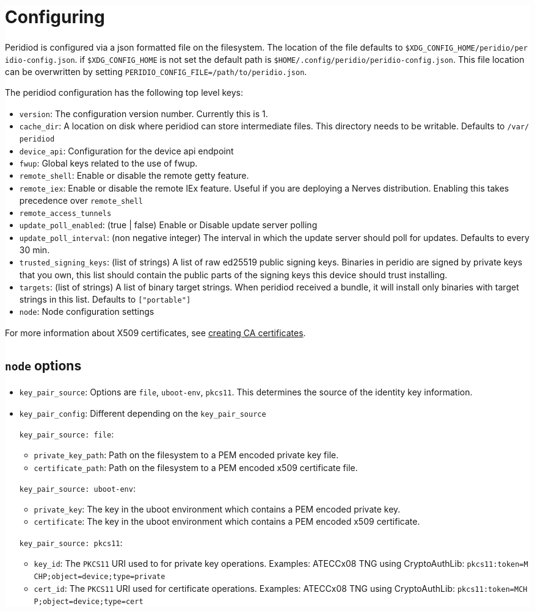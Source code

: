 # Configuring

Peridiod is configured via a json formatted file on the filesystem. The location of the file defaults to `$XDG_CONFIG_HOME/peridio/peridio-config.json`. if `$XDG_CONFIG_HOME` is not set the default path is `$HOME/.config/peridio/peridio-config.json`. This file location can be overwritten by setting `PERIDIO_CONFIG_FILE=/path/to/peridio.json`.

The peridiod configuration has the following top level keys:

- `version`: The configuration version number. Currently this is 1.
- `cache_dir`: A location on disk where peridiod can store intermediate files. This directory needs to be writable. Defaults to `/var/peridiod`
- `device_api`: Configuration for the device api endpoint
- `fwup`: Global keys related to the use of fwup.
- `remote_shell`: Enable or disable the remote getty feature.
- `remote_iex`: Enable or disable the remote IEx feature. Useful if you are deploying a Nerves distribution. Enabling this takes precedence over `remote_shell`
- `remote_access_tunnels`
- `update_poll_enabled`: (true | false) Enable or Disable update server polling
- `update_poll_interval`: (non negative integer) The interval in which the update server should poll for updates. Defaults to every 30 min.
- `trusted_signing_keys`: (list of strings) A list of raw ed25519 public signing keys. Binaries in peridio are signed by private keys that you own, this list should contain the public parts of the signing keys this device should trust installing.
- `targets`: (list of strings) A list of binary target strings. When peridiod received a bundle, it will install only binaries with target strings in this list. Defaults to `["portable"]`
- `node`: Node configuration settings

For more information about X509 certificates, see [creating CA certificates](/platform/guides/creating-x509-certificates-with-openssl).

## `node` options

- `key_pair_source`: Options are `file`, `uboot-env`, `pkcs11`. This determines the source of the identity key information.
- `key_pair_config`: Different depending on the `key_pair_source`

  `key_pair_source: file`:
  - `private_key_path`: Path on the filesystem to a PEM encoded private key file.
  - `certificate_path`: Path on the filesystem to a PEM encoded x509 certificate file.

  `key_pair_source: uboot-env`:
  - `private_key`: The key in the uboot environment which contains a PEM encoded private key.
  - `certificate`: The key in the uboot environment which contains a PEM encoded x509 certificate.

  `key_pair_source: pkcs11`:
  - `key_id`: The `PKCS11` URI used to for private key operations.
    Examples:
    ATECCx08 TNG using CryptoAuthLib: `pkcs11:token=MCHP;object=device;type=private`
  - `cert_id`: The `PKCS11` URI used for certificate operations.
    Examples:
    ATECCx08 TNG using CryptoAuthLib: `pkcs11:token=MCHP;object=device;type=cert`
